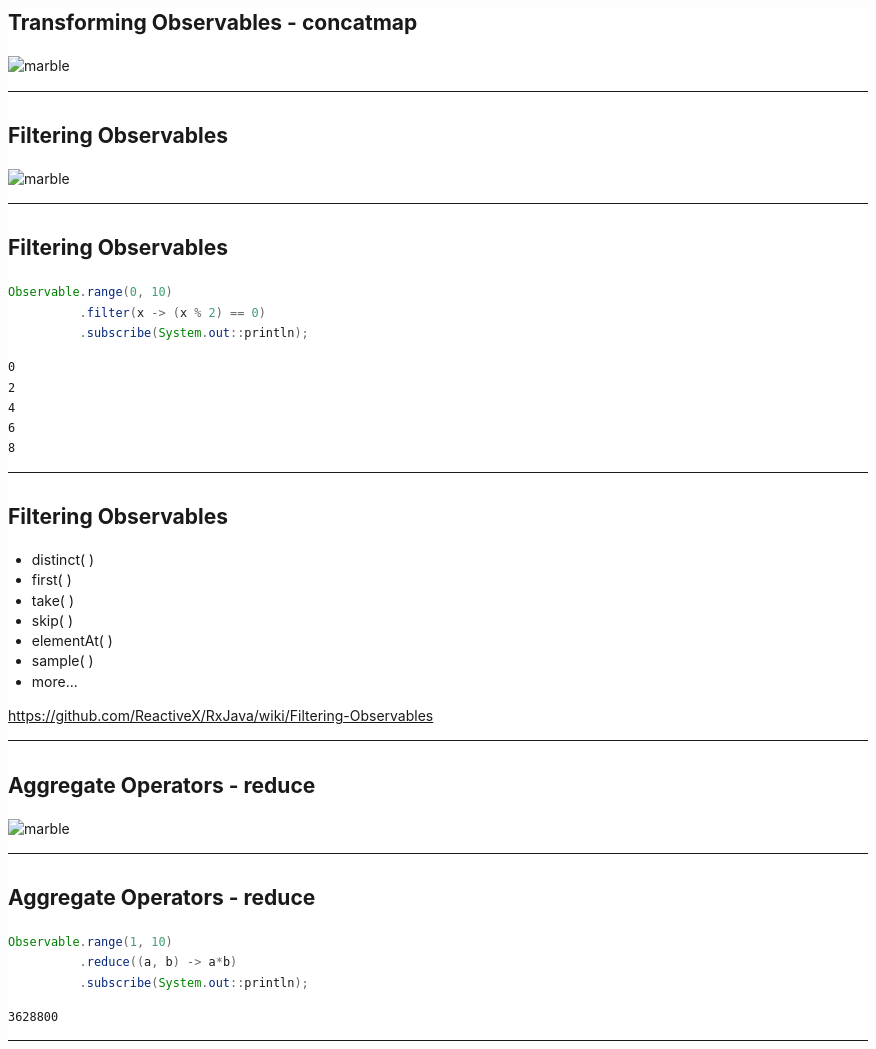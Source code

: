 ## Transforming Observables - concatmap
![marble](http://github.com/ReactiveX/RxJava/wiki/images/rx-operators/concatMap.png)

---
## Filtering Observables
![marble](http://github.com/ReactiveX/RxJava/wiki/images/rx-operators/filter.png)

---
## Filtering Observables
```java
Observable.range(0, 10)
          .filter(x -> (x % 2) == 0)
          .subscribe(System.out::println);
```

```
0
2 
4 
6
8
```

---
## Filtering Observables


* distinct( )
* first( )
* take( )
* skip( )
* elementAt( )
* sample( )
* more...

https://github.com/ReactiveX/RxJava/wiki/Filtering-Observables

---
## Aggregate Operators - reduce

![marble](http://github.com/ReactiveX/RxJava/wiki/images/rx-operators/reduce.png)

---
## Aggregate Operators - reduce
```java
Observable.range(1, 10)
          .reduce((a, b) -> a*b)
          .subscribe(System.out::println);
```
```
3628800
```

---